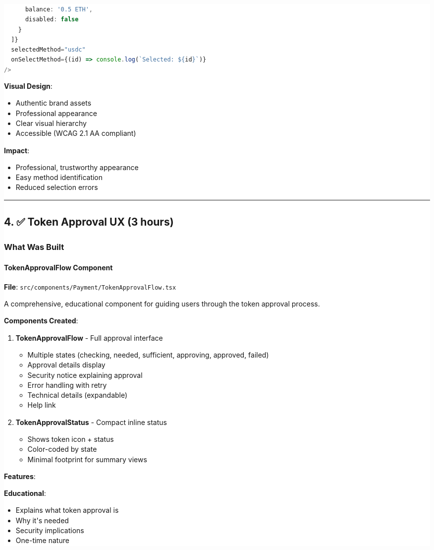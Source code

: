 ```typescript
      balance: '0.5 ETH',
      disabled: false
    }
  ]}
  selectedMethod="usdc"
  onSelectMethod={(id) => console.log(`Selected: ${id}`)}
/>
```

**Visual Design**:
- Authentic brand assets
- Professional appearance
- Clear visual hierarchy
- Accessible (WCAG 2.1 AA compliant)

**Impact**:
- Professional, trustworthy appearance
- Easy method identification
- Reduced selection errors

---

## 4. ✅ Token Approval UX (3 hours)

### What Was Built

#### TokenApprovalFlow Component
**File**: `src/components/Payment/TokenApprovalFlow.tsx`

A comprehensive, educational component for guiding users through the token approval process.

**Components Created**:

1. **TokenApprovalFlow** - Full approval interface
   - Multiple states (checking, needed, sufficient, approving, approved, failed)
   - Approval details display
   - Security notice explaining approval
   - Error handling with retry
   - Technical details (expandable)
   - Help link

2. **TokenApprovalStatus** - Compact inline status
   - Shows token icon + status
   - Color-coded by state
   - Minimal footprint for summary views

**Features**:

**Educational**:
- Explains what token approval is
- Why it's needed
- Security implications
- One-time nature
